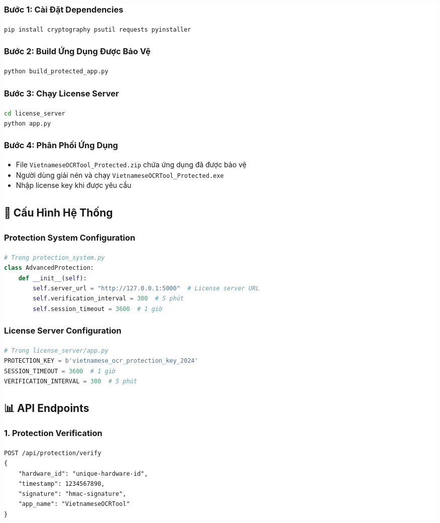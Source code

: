 ### Bước 1: Cài Đặt Dependencies
```bash
pip install cryptography psutil requests pyinstaller
```

### Bước 2: Build Ứng Dụng Được Bảo Vệ
```bash
python build_protected_app.py
```

### Bước 3: Chạy License Server
```bash
cd license_server
python app.py
```

### Bước 4: Phân Phối Ứng Dụng
- File `VietnameseOCRTool_Protected.zip` chứa ứng dụng đã được bảo vệ
- Người dùng giải nén và chạy `VietnameseOCRTool_Protected.exe`
- Nhập license key khi được yêu cầu

## 🔧 Cấu Hình Hệ Thống

### Protection System Configuration
```python
# Trong protection_system.py
class AdvancedProtection:
    def __init__(self):
        self.server_url = "http://127.0.0.1:5000"  # License server URL
        self.verification_interval = 300  # 5 phút
        self.session_timeout = 3600  # 1 giờ
```

### License Server Configuration
```python
# Trong license_server/app.py
PROTECTION_KEY = b'vietnamese_ocr_protection_key_2024'
SESSION_TIMEOUT = 3600  # 1 giờ
VERIFICATION_INTERVAL = 300  # 5 phút
```

## 📊 API Endpoints

### 1. Protection Verification
```
POST /api/protection/verify
{
    "hardware_id": "unique-hardware-id",
    "timestamp": 1234567890,
    "signature": "hmac-signature",
    "app_name": "VietnameseOCRTool"
}
```
